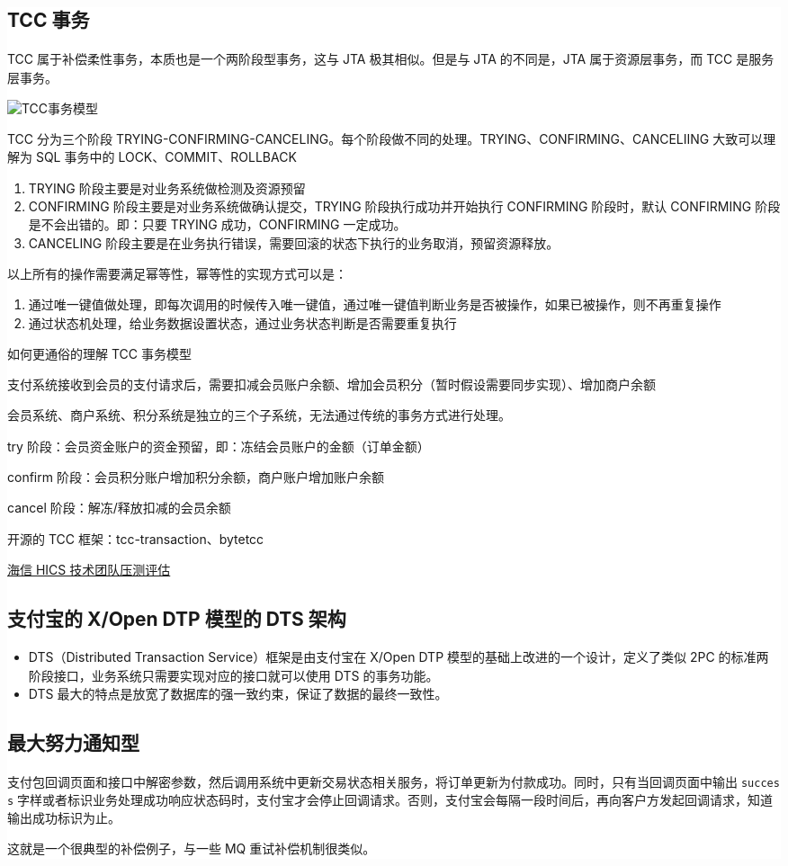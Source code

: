 
## TCC 事务

TCC 属于补偿柔性事务，本质也是一个两阶段型事务，这与 JTA 极其相似。但是与 JTA 的不同是，JTA 属于资源层事务，而 TCC 是服务层事务。

![TCC事务模型](https://letzsh.gitee.io/image-hosting/images/2019-11-08-分布式事务.assets/TCC事务模型.png)

TCC 分为三个阶段 TRYING-CONFIRMING-CANCELING。每个阶段做不同的处理。TRYING、CONFIRMING、CANCELIING 大致可以理解为 SQL 事务中的 LOCK、COMMIT、ROLLBACK

1. TRYING 阶段主要是对业务系统做检测及资源预留
2. CONFIRMING 阶段主要是对业务系统做确认提交，TRYING 阶段执行成功并开始执行 CONFIRMING 阶段时，默认 CONFIRMING 阶段是不会出错的。即：只要 TRYING 成功，CONFIRMING 一定成功。 
3. CANCELING 阶段主要是在业务执行错误，需要回滚的状态下执行的业务取消，预留资源释放。


以上所有的操作需要满足幂等性，幂等性的实现方式可以是： 

1. 通过唯一键值做处理，即每次调用的时候传入唯一键值，通过唯一键值判断业务是否被操作，如果已被操作，则不再重复操作 
2. 通过状态机处理，给业务数据设置状态，通过业务状态判断是否需要重复执行



如何更通俗的理解 TCC 事务模型

支付系统接收到会员的支付请求后，需要扣减会员账户余额、增加会员积分（暂时假设需要同步实现）、增加商户余额

会员系统、商户系统、积分系统是独立的三个子系统，无法通过传统的事务方式进行处理。

try 阶段：会员资金账户的资金预留，即：冻结会员账户的金额（订单金额）

confirm 阶段：会员积分账户增加积分余额，商户账户增加账户余额

cancel 阶段：解冻/释放扣减的会员余额



开源的 TCC 框架：tcc-transaction、bytetcc

[海信 HICS 技术团队压测评估](http://springcloud.cn/view/374)



## 支付宝的 X/Open DTP 模型的 DTS 架构

- DTS（Distributed Transaction Service）框架是由支付宝在 X/Open DTP 模型的基础上改进的一个设计，定义了类似 2PC 的标准两阶段接口，业务系统只需要实现对应的接口就可以使用 DTS 的事务功能。
- DTS 最大的特点是放宽了数据库的强一致约束，保证了数据的最终一致性。



## 最大努力通知型

支付包回调页面和接口中解密参数，然后调用系统中更新交易状态相关服务，将订单更新为付款成功。同时，只有当回调页面中输出 `success` 字样或者标识业务处理成功响应状态码时，支付宝才会停止回调请求。否则，支付宝会每隔一段时间后，再向客户方发起回调请求，知道输出成功标识为止。

这就是一个很典型的补偿例子，与一些 MQ 重试补偿机制很类似。















